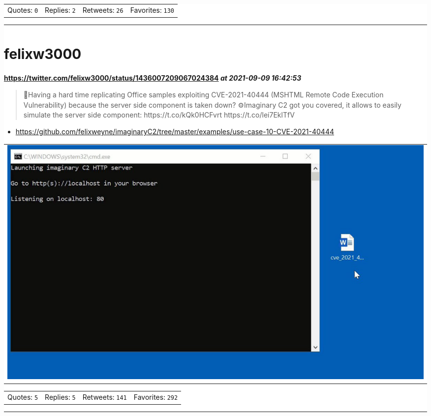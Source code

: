 <table><tr>
<td>Quotes: <code>0</code></td>
<td>Replies: <code>2</code></td>
<td>Retweets: <code>26</code></td>
<td>Favorites: <code>130</code></td>
</tr></table>

---

# felixw3000
**https://twitter.com/felixw3000/status/1436007209067024384 _at 2021-09-09 16:42:53_**
<blockquote>
🙋Having a hard time replicating Office samples exploiting CVE-2021-40444 (MSHTML Remote Code Execution Vulnerability) because the server side component is taken down? ⚙️Imaginary C2 got you covered, it allows to easily simulate the server side component: https://t.co/kQk0HCFvrt https://t.co/lei7EklTfV
</blockquote>

* https://github.com/felixweyne/imaginaryC2/tree/master/examples/use-case-10-CVE-2021-40444

<table><tr>
<td><img src="pictures/http+++pbs.twimg.com+tweet_video_thumb+E-24YgXXMAIJ8yb.jpg" alt="http://pbs.twimg.com/tweet_video_thumb/E-24YgXXMAIJ8yb.jpg"></td>
</table></tr>
<table><tr>
<td>Quotes: <code>5</code></td>
<td>Replies: <code>5</code></td>
<td>Retweets: <code>141</code></td>
<td>Favorites: <code>292</code></td>
</tr></table>

---